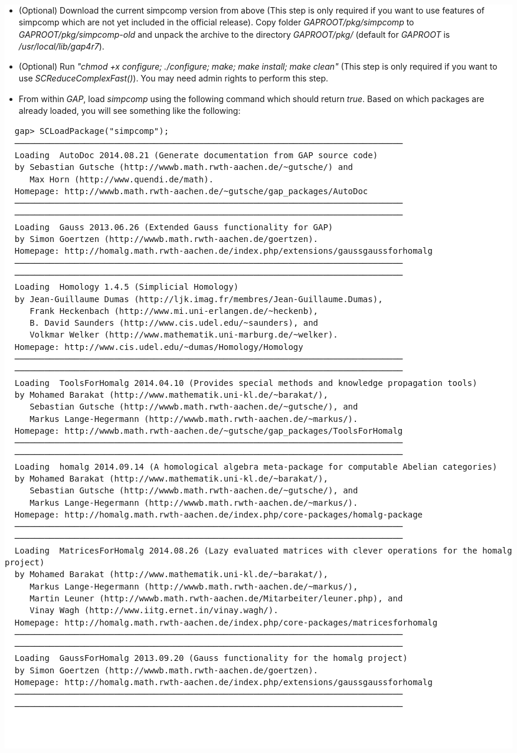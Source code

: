  * (Optional) Download the current simpcomp version from above (This step is only required if you want to
   use features of simpcomp which are not yet included in the official release). Copy folder *GAPROOT/pkg/simpcomp* to *GAPROOT/pkg/simpcomp-old*
   and unpack the archive to the directory *GAPROOT/pkg/* (default for *GAPROOT* is */usr/local/lib/gap4r7*).

 * (Optional) Run *"chmod +x configure; ./configure; make; make install; make clean"* (This step is only required if you want to use 
   *SCReduceComplexFast()*). You may need admin rights to perform this step.
   
 * From within *GAP*, load *simpcomp* using the following command which should return *true*. Based on which packages are already loaded, you 
   will see something like the following:
<pre>
  gap> SCLoadPackage("simpcomp");
  ──────────────────────────────────────────────────────────────────────────────
  Loading  AutoDoc 2014.08.21 (Generate documentation from GAP source code)
  by Sebastian Gutsche (http://wwwb.math.rwth-aachen.de/~gutsche/) and
     Max Horn (http://www.quendi.de/math).
  Homepage: http://wwwb.math.rwth-aachen.de/~gutsche/gap_packages/AutoDoc
  ──────────────────────────────────────────────────────────────────────────────
  ──────────────────────────────────────────────────────────────────────────────
  Loading  Gauss 2013.06.26 (Extended Gauss functionality for GAP)
  by Simon Goertzen (http://wwwb.math.rwth-aachen.de/goertzen).
  Homepage: http://homalg.math.rwth-aachen.de/index.php/extensions/gaussgaussforhomalg
  ──────────────────────────────────────────────────────────────────────────────
  ──────────────────────────────────────────────────────────────────────────────
  Loading  Homology 1.4.5 (Simplicial Homology)
  by Jean-Guillaume Dumas (http://ljk.imag.fr/membres/Jean-Guillaume.Dumas),
     Frank Heckenbach (http://www.mi.uni-erlangen.de/~heckenb),
     B. David Saunders (http://www.cis.udel.edu/~saunders), and
     Volkmar Welker (http://www.mathematik.uni-marburg.de/~welker).
  Homepage: http://www.cis.udel.edu/~dumas/Homology/Homology
  ──────────────────────────────────────────────────────────────────────────────
  ──────────────────────────────────────────────────────────────────────────────
  Loading  ToolsForHomalg 2014.04.10 (Provides special methods and knowledge propagation tools)
  by Mohamed Barakat (http://www.mathematik.uni-kl.de/~barakat/),
     Sebastian Gutsche (http://wwwb.math.rwth-aachen.de/~gutsche/), and
     Markus Lange-Hegermann (http://wwwb.math.rwth-aachen.de/~markus/).
  Homepage: http://wwwb.math.rwth-aachen.de/~gutsche/gap_packages/ToolsForHomalg
  ──────────────────────────────────────────────────────────────────────────────
  ──────────────────────────────────────────────────────────────────────────────
  Loading  homalg 2014.09.14 (A homological algebra meta-package for computable Abelian categories)
  by Mohamed Barakat (http://www.mathematik.uni-kl.de/~barakat/),
     Sebastian Gutsche (http://wwwb.math.rwth-aachen.de/~gutsche/), and
     Markus Lange-Hegermann (http://wwwb.math.rwth-aachen.de/~markus/).
  Homepage: http://homalg.math.rwth-aachen.de/index.php/core-packages/homalg-package
  ──────────────────────────────────────────────────────────────────────────────
  ──────────────────────────────────────────────────────────────────────────────
  Loading  MatricesForHomalg 2014.08.26 (Lazy evaluated matrices with clever operations for the homalg project)
  by Mohamed Barakat (http://www.mathematik.uni-kl.de/~barakat/),
     Markus Lange-Hegermann (http://wwwb.math.rwth-aachen.de/~markus/),
     Martin Leuner (http://wwwb.math.rwth-aachen.de/Mitarbeiter/leuner.php), and
     Vinay Wagh (http://www.iitg.ernet.in/vinay.wagh/).
  Homepage: http://homalg.math.rwth-aachen.de/index.php/core-packages/matricesforhomalg
  ──────────────────────────────────────────────────────────────────────────────
  ──────────────────────────────────────────────────────────────────────────────
  Loading  GaussForHomalg 2013.09.20 (Gauss functionality for the homalg project)
  by Simon Goertzen (http://wwwb.math.rwth-aachen.de/goertzen).
  Homepage: http://homalg.math.rwth-aachen.de/index.php/extensions/gaussgaussforhomalg
  ──────────────────────────────────────────────────────────────────────────────
  ──────────────────────────────────────────────────────────────────────────────